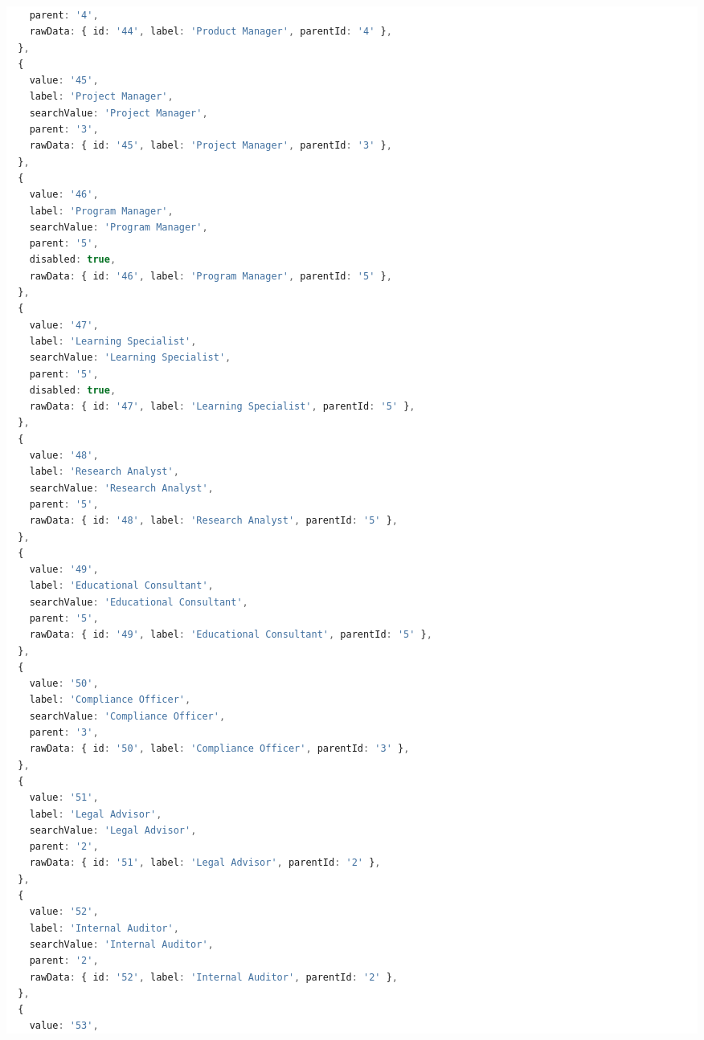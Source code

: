 ```typescript
    parent: '4',
    rawData: { id: '44', label: 'Product Manager', parentId: '4' },
  },
  {
    value: '45',
    label: 'Project Manager',
    searchValue: 'Project Manager',
    parent: '3',
    rawData: { id: '45', label: 'Project Manager', parentId: '3' },
  },
  {
    value: '46',
    label: 'Program Manager',
    searchValue: 'Program Manager',
    parent: '5',
    disabled: true,
    rawData: { id: '46', label: 'Program Manager', parentId: '5' },
  },
  {
    value: '47',
    label: 'Learning Specialist',
    searchValue: 'Learning Specialist',
    parent: '5',
    disabled: true,
    rawData: { id: '47', label: 'Learning Specialist', parentId: '5' },
  },
  {
    value: '48',
    label: 'Research Analyst',
    searchValue: 'Research Analyst',
    parent: '5',
    rawData: { id: '48', label: 'Research Analyst', parentId: '5' },
  },
  {
    value: '49',
    label: 'Educational Consultant',
    searchValue: 'Educational Consultant',
    parent: '5',
    rawData: { id: '49', label: 'Educational Consultant', parentId: '5' },
  },
  {
    value: '50',
    label: 'Compliance Officer',
    searchValue: 'Compliance Officer',
    parent: '3',
    rawData: { id: '50', label: 'Compliance Officer', parentId: '3' },
  },
  {
    value: '51',
    label: 'Legal Advisor',
    searchValue: 'Legal Advisor',
    parent: '2',
    rawData: { id: '51', label: 'Legal Advisor', parentId: '2' },
  },
  {
    value: '52',
    label: 'Internal Auditor',
    searchValue: 'Internal Auditor',
    parent: '2',
    rawData: { id: '52', label: 'Internal Auditor', parentId: '2' },
  },
  {
    value: '53',
```